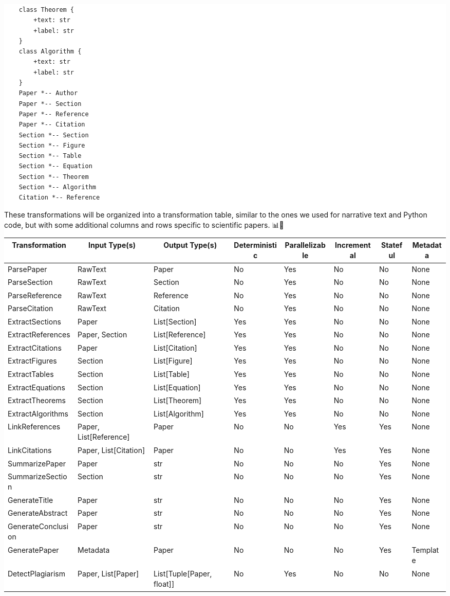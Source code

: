 ```mermaid
    class Theorem {
        +text: str
        +label: str
    }
    class Algorithm {
        +text: str
        +label: str
    }
    Paper *-- Author
    Paper *-- Section
    Paper *-- Reference
    Paper *-- Citation
    Section *-- Section
    Section *-- Figure
    Section *-- Table
    Section *-- Equation
    Section *-- Theorem
    Section *-- Algorithm
    Citation *-- Reference
```

 These transformations will be organized into a transformation table, similar to the ones we used for narrative text and Python code, but with some additional columns and rows specific to scientific papers. 📊🔄

| Transformation       | Input Type(s)               | Output Type(s)                      | Deterministic | Parallelizable | Incremental | Stateful | Metadata   |
|----------------------|-----------------------------|-------------------------------------|---------------|----------------|-------------|----------|------------|
| ParsePaper           | RawText                     | Paper                               | No            | Yes            | No          | No       | None       |
| ParseSection         | RawText                     | Section                             | No            | Yes            | No          | No       | None       |
| ParseReference       | RawText                     | Reference                           | No            | Yes            | No          | No       | None       |
| ParseCitation        | RawText                     | Citation                            | No            | Yes            | No          | No       | None       |
| ExtractSections      | Paper                       | List[Section]                       | Yes           | Yes            | No          | No       | None       |
| ExtractReferences    | Paper, Section              | List[Reference]                     | Yes           | Yes            | No          | No       | None       |
| ExtractCitations     | Paper                       | List[Citation]                      | Yes           | Yes            | No          | No       | None       |
| ExtractFigures       | Section                     | List[Figure]                        | Yes           | Yes            | No          | No       | None       |
| ExtractTables        | Section                     | List[Table]                         | Yes           | Yes            | No          | No       | None       |
| ExtractEquations     | Section                     | List[Equation]                      | Yes           | Yes            | No          | No       | None       |
| ExtractTheorems      | Section                     | List[Theorem]                       | Yes           | Yes            | No          | No       | None       |
| ExtractAlgorithms    | Section                     | List[Algorithm]                     | Yes           | Yes            | No          | No       | None       |
| LinkReferences       | Paper, List[Reference]      | Paper                               | No            | No             | Yes         | Yes      | None       |
| LinkCitations        | Paper, List[Citation]       | Paper                               | No            | No             | Yes         | Yes      | None       |
| SummarizePaper       | Paper                       | str                                 | No            | No             | No          | Yes      | None       |
| SummarizeSection     | Section                     | str                                 | No            | No             | No          | Yes      | None       |
| GenerateTitle        | Paper                       | str                                 | No            | No             | No          | Yes      | None       |
| GenerateAbstract     | Paper                       | str                                 | No            | No             | No          | Yes      | None       |
| GenerateConclusion   | Paper                       | str                                 | No            | No             | No          | Yes      | None       |
| GeneratePaper        | Metadata                    | Paper                               | No            | No             | No          | Yes      | Template   |
| DetectPlagiarism     | Paper, List[Paper]          | List[Tuple[Paper, float]]           | No            | Yes            | No          | No       | None       |